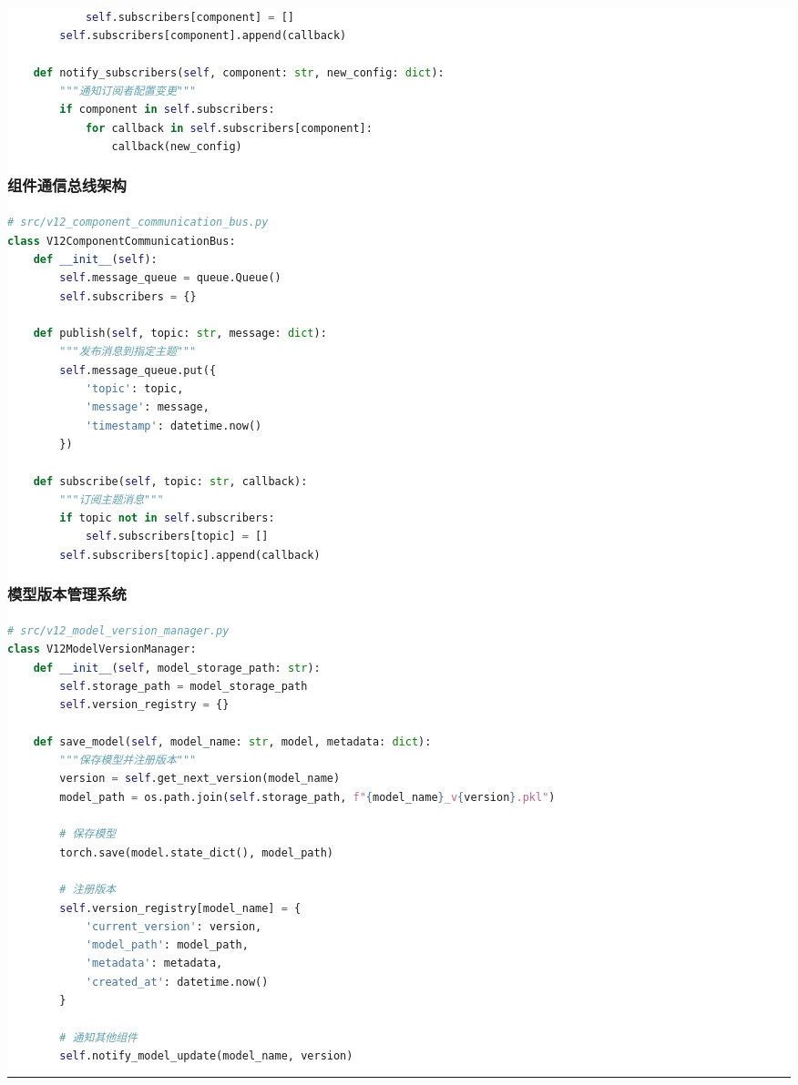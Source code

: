 ```python
            self.subscribers[component] = []
        self.subscribers[component].append(callback)
    
    def notify_subscribers(self, component: str, new_config: dict):
        """通知订阅者配置变更"""
        if component in self.subscribers:
            for callback in self.subscribers[component]:
                callback(new_config)
```

### **组件通信总线架构**
```python
# src/v12_component_communication_bus.py
class V12ComponentCommunicationBus:
    def __init__(self):
        self.message_queue = queue.Queue()
        self.subscribers = {}
    
    def publish(self, topic: str, message: dict):
        """发布消息到指定主题"""
        self.message_queue.put({
            'topic': topic,
            'message': message,
            'timestamp': datetime.now()
        })
    
    def subscribe(self, topic: str, callback):
        """订阅主题消息"""
        if topic not in self.subscribers:
            self.subscribers[topic] = []
        self.subscribers[topic].append(callback)
```

### **模型版本管理系统**
```python
# src/v12_model_version_manager.py
class V12ModelVersionManager:
    def __init__(self, model_storage_path: str):
        self.storage_path = model_storage_path
        self.version_registry = {}
    
    def save_model(self, model_name: str, model, metadata: dict):
        """保存模型并注册版本"""
        version = self.get_next_version(model_name)
        model_path = os.path.join(self.storage_path, f"{model_name}_v{version}.pkl")
        
        # 保存模型
        torch.save(model.state_dict(), model_path)
        
        # 注册版本
        self.version_registry[model_name] = {
            'current_version': version,
            'model_path': model_path,
            'metadata': metadata,
            'created_at': datetime.now()
        }
        
        # 通知其他组件
        self.notify_model_update(model_name, version)
```

---